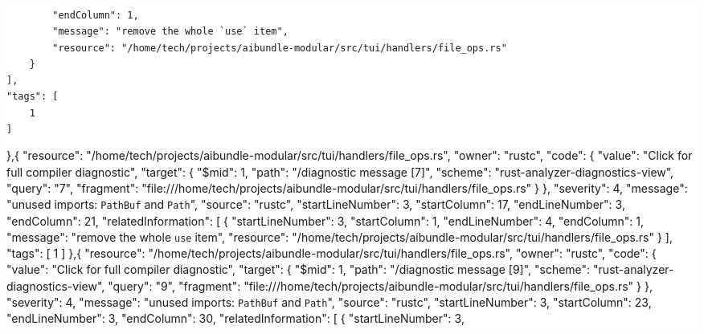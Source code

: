 			"endColumn": 1,
			"message": "remove the whole `use` item",
			"resource": "/home/tech/projects/aibundle-modular/src/tui/handlers/file_ops.rs"
		}
	],
	"tags": [
		1
	]
},{
	"resource": "/home/tech/projects/aibundle-modular/src/tui/handlers/file_ops.rs",
	"owner": "rustc",
	"code": {
		"value": "Click for full compiler diagnostic",
		"target": {
			"$mid": 1,
			"path": "/diagnostic message [7]",
			"scheme": "rust-analyzer-diagnostics-view",
			"query": "7",
			"fragment": "file:///home/tech/projects/aibundle-modular/src/tui/handlers/file_ops.rs"
		}
	},
	"severity": 4,
	"message": "unused imports: `PathBuf` and `Path`",
	"source": "rustc",
	"startLineNumber": 3,
	"startColumn": 17,
	"endLineNumber": 3,
	"endColumn": 21,
	"relatedInformation": [
		{
			"startLineNumber": 3,
			"startColumn": 1,
			"endLineNumber": 4,
			"endColumn": 1,
			"message": "remove the whole `use` item",
			"resource": "/home/tech/projects/aibundle-modular/src/tui/handlers/file_ops.rs"
		}
	],
	"tags": [
		1
	]
},{
	"resource": "/home/tech/projects/aibundle-modular/src/tui/handlers/file_ops.rs",
	"owner": "rustc",
	"code": {
		"value": "Click for full compiler diagnostic",
		"target": {
			"$mid": 1,
			"path": "/diagnostic message [9]",
			"scheme": "rust-analyzer-diagnostics-view",
			"query": "9",
			"fragment": "file:///home/tech/projects/aibundle-modular/src/tui/handlers/file_ops.rs"
		}
	},
	"severity": 4,
	"message": "unused imports: `PathBuf` and `Path`",
	"source": "rustc",
	"startLineNumber": 3,
	"startColumn": 23,
	"endLineNumber": 3,
	"endColumn": 30,
	"relatedInformation": [
		{
			"startLineNumber": 3,